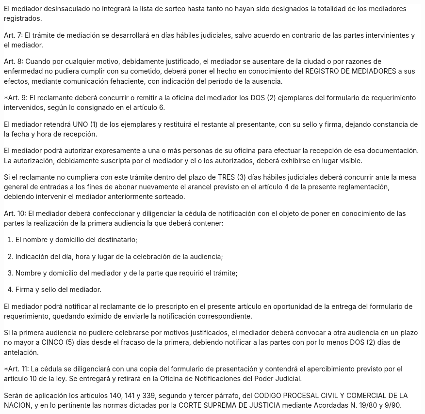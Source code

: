 El mediador desinsaculado no integrará la  lista  de  sorteo  hasta tanto  no  hayan  sido  designados  la  totalidad de los mediadores registrados.

<a id="7"></a>
Art. 7: El trámite de mediación se desarrollará  en  días hábiles judiciales, salvo acuerdo en contrario de las partes intervinientes y el mediador.

<a id="8"></a>
Art.  8:  Cuando por cualquier motivo, debidamente justificado,  el mediador  se  ausentare de la ciudad o por razones de enfermedad no pudiera  cumplir   con  su  cometido,  deberá  poner  el  hecho  en conocimiento del REGISTRO  DE  MEDIADORES  a  sus efectos, mediante comunicación fehaciente, con indicación del período  de la ausencia.

<a id="9"></a>
*Art.  9: El reclamante deberá concurrir o remitir a la oficina del mediador los DOS (2) ejemplares del formulario de requerimiento intervenidos, según lo consignado en el artículo 6.

El mediador retendrá UNO (1) de los ejemplares y restituirá el restante al presentante,  con  su  sello  y  firma, dejando constancia de la fecha y hora de recepción.

El mediador podrá autorizar expresamente a una o más personas de su oficina para efectuar la recepción de esa documentación. La autorización, debidamente suscripta por el mediador y el o los autorizados, deberá exhibirse en lugar visible.

Si el reclamante no cumpliera con este  trámite dentro del plazo de TRES  (3)  días hábiles judiciales deberá concurrir  ante  la  mesa general  de  entradas  a los fines  de  abonar nuevamente el arancel previsto en el artículo 4 de la presente reglamentación, debiendo intervenir el mediador anteriormente sorteado.

<a id="10"></a>
Art. 10:  El  mediador deberá confeccionar y diligenciar la cédula de notificación  con  el  objeto  de  poner  en conocimiento de las partes  la  realización  de  la  primera audiencia  la  que  deberá contener:

1) El nombre y domicilio del destinatario;

2)  Indicación  del  día, hora y lugar  de  la  celebración  de  la audiencia;

3) Nombre y domicilio  del  mediador  y de la parte que requirió el trámite;

4) Firma y sello del mediador.

El mediador podrá notificar al reclamante  de  lo  prescripto en el presente  artículo  en oportunidad de la entrega del formulario  de requerimiento,  quedando    eximido  de  enviarle  la  notificación correspondiente.

Si  la  primera  audiencia  no  pudiere    celebrarse  por  motivos justificados, el mediador deberá  convocar a  otra  audiencia  en un plazo  no  mayor  a  CINCO (5) días desde el fracaso de la primera, debiendo notificar a las  partes  con  por lo menos DOS (2) días de antelación.

<a id="11"></a>
*Art. 11: La cédula se diligenciará con  una  copia del formulario de  presentación  y  contendrá  el  apercibimiento previsto por el artículo 10 de la ley. Se entregará y retirará en la Oficina de Notificaciones del Poder Judicial.

Serán de aplicación los artículos 140, 141 y 339, segundo y tercer párrafo, del CODIGO PROCESAL CIVIL Y COMERCIAL DE LA NACION, y en lo pertinente las  normas dictadas por la CORTE SUPREMA DE JUSTICIA mediante Acordadas  N. 19/80 y 9/90.
